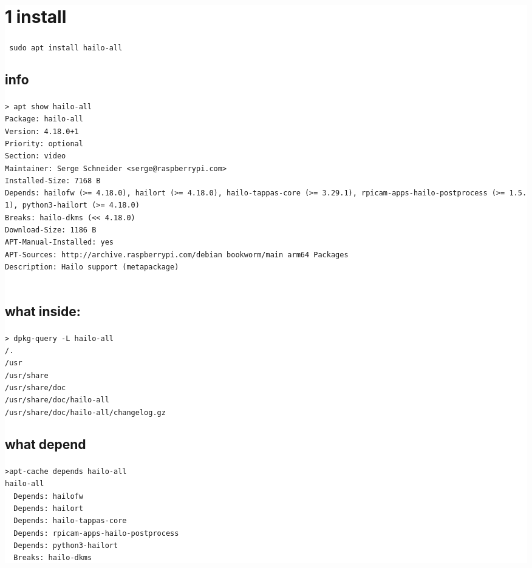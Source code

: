 # 1 install


``` sudo apt install hailo-all```


## info

```
> apt show hailo-all
Package: hailo-all
Version: 4.18.0+1
Priority: optional
Section: video
Maintainer: Serge Schneider <serge@raspberrypi.com>
Installed-Size: 7168 B
Depends: hailofw (>= 4.18.0), hailort (>= 4.18.0), hailo-tappas-core (>= 3.29.1), rpicam-apps-hailo-postprocess (>= 1.5.1), python3-hailort (>= 4.18.0)
Breaks: hailo-dkms (<< 4.18.0)
Download-Size: 1186 B
APT-Manual-Installed: yes
APT-Sources: http://archive.raspberrypi.com/debian bookworm/main arm64 Packages
Description: Hailo support (metapackage)


```



## what inside:

```
> dpkg-query -L hailo-all
/.
/usr
/usr/share
/usr/share/doc
/usr/share/doc/hailo-all
/usr/share/doc/hailo-all/changelog.gz
```


## what depend

```
>apt-cache depends hailo-all
hailo-all
  Depends: hailofw
  Depends: hailort
  Depends: hailo-tappas-core
  Depends: rpicam-apps-hailo-postprocess
  Depends: python3-hailort
  Breaks: hailo-dkms
